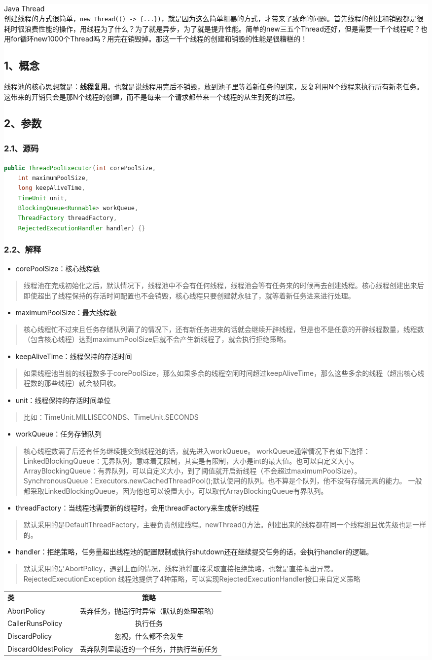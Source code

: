 Java Thread<br />创建线程的方式很简单，`new Thread(() -> {...})`，就是因为这么简单粗暴的方式，才带来了致命的问题。首先线程的创建和销毁都是很耗时很浪费性能的操作，用线程为了什么？为了就是异步，为了就是提升性能。简单的new三五个Thread还好，但是需要一千个线程呢？也用for循环new1000个Thread吗？用完在销毁掉。那这一千个线程的创建和销毁的性能是很糟糕的！
<a name="Z9Ja9"></a>
## 1、概念<br />
线程池的核心思想就是：**线程复用**。也就是说线程用完后不销毁，放到池子里等着新任务的到来，反复利用N个线程来执行所有新老任务。这带来的开销只会是那N个线程的创建，而不是每来一个请求都带来一个线程的从生到死的过程。
<a name="KGXoZ"></a>
## 2、参数
<a name="jexqh"></a>
### 2.1、源码
```java
public ThreadPoolExecutor(int corePoolSize,
    int maximumPoolSize,
    long keepAliveTime,
    TimeUnit unit,
    BlockingQueue<Runnable> workQueue,
    ThreadFactory threadFactory,
    RejectedExecutionHandler handler) {}
```
<a name="O3JaR"></a>
### 2.2、解释

- corePoolSize：核心线程数
> 线程池在完成初始化之后，默认情况下，线程池中不会有任何线程，线程池会等有任务来的时候再去创建线程。核心线程创建出来后即使超出了线程保持的存活时间配置也不会销毁，核心线程只要创建就永驻了，就等着新任务进来进行处理。

- maximumPoolSize：最大线程数
> 核心线程忙不过来且任务存储队列满了的情况下，还有新任务进来的话就会继续开辟线程，但是也不是任意的开辟线程数量，线程数（包含核心线程）达到maximumPoolSize后就不会产生新线程了，就会执行拒绝策略。

- keepAliveTime：线程保持的存活时间
> 如果线程池当前的线程数多于corePoolSize，那么如果多余的线程空闲时间超过keepAliveTime，那么这些多余的线程（超出核心线程数的那些线程）就会被回收。

- unit：线程保持的存活时间单位
> 比如：TimeUnit.MILLISECONDS、TimeUnit.SECONDS

- workQueue：任务存储队列
> 核心线程数满了后还有任务继续提交到线程池的话，就先进入workQueue。
> workQueue通常情况下有如下选择：
> LinkedBlockingQueue：无界队列，意味着无限制，其实是有限制，大小是int的最大值。也可以自定义大小。
> ArrayBlockingQueue：有界队列，可以自定义大小，到了阈值就开启新线程（不会超过maximumPoolSize）。
> SynchronousQueue：Executors.newCachedThreadPool();默认使用的队列。也不算是个队列，他不没有存储元素的能力。
> 一般都采取LinkedBlockingQueue，因为他也可以设置大小，可以取代ArrayBlockingQueue有界队列。

- threadFactory：当线程池需要新的线程时，会用threadFactory来生成新的线程
> 默认采用的是DefaultThreadFactory，主要负责创建线程。newThread()方法。创建出来的线程都在同一个线程组且优先级也是一样的。

- handler：拒绝策略，任务量超出线程池的配置限制或执行shutdown还在继续提交任务的话，会执行handler的逻辑。
> 默认采用的是AbortPolicy，遇到上面的情况，线程池将直接采取直接拒绝策略，也就是直接抛出异常。RejectedExecutionException
> 线程池提供了4种策略，可以实现RejectedExecutionHandler接口来自定义策略
> 
| 类 | 策略 |
| :--- | :---: |
| AbortPolicy | 丢弃任务，抛运行时异常（默认的处理策略） |
| CallerRunsPolicy | 执行任务 |
| DiscardPolicy | 忽视，什么都不会发生 |
| DiscardOldestPolicy | 丢弃队列里最近的一个任务，并执行当前任务 |
